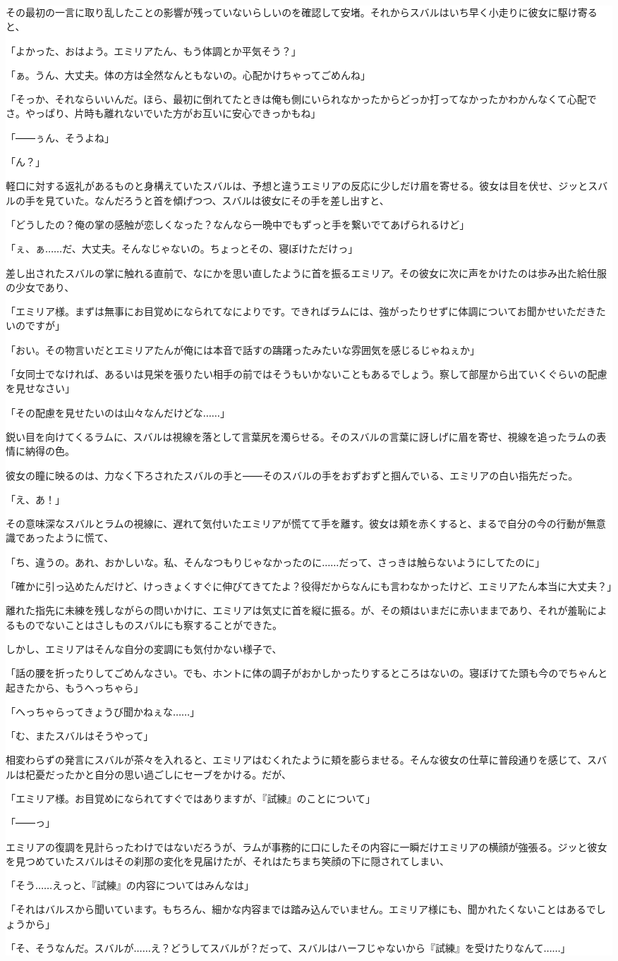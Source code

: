 その最初の一言に取り乱したことの影響が残っていないらしいのを確認して安堵。それからスバルはいち早く小走りに彼女に駆け寄ると、

「よかった、おはよう。エミリアたん、もう体調とか平気そう？」

「ぁ。うん、大丈夫。体の方は全然なんともないの。心配かけちゃってごめんね」

「そっか、それならいいんだ。ほら、最初に倒れてたときは俺も側にいられなかったからどっか打ってなかったかわかんなくて心配でさ。やっぱり、片時も離れないでいた方がお互いに安心できっかもね」

「――ぅん、そうよね」

「ん？」

軽口に対する返礼があるものと身構えていたスバルは、予想と違うエミリアの反応に少しだけ眉を寄せる。彼女は目を伏せ、ジッとスバルの手を見ていた。なんだろうと首を傾げつつ、スバルは彼女にその手を差し出すと、

「どうしたの？俺の掌の感触が恋しくなった？なんなら一晩中でもずっと手を繋いでてあげられるけど」

「ぇ、ぁ……だ、大丈夫。そんなじゃないの。ちょっとその、寝ぼけただけっ」

差し出されたスバルの掌に触れる直前で、なにかを思い直したように首を振るエミリア。その彼女に次に声をかけたのは歩み出た給仕服の少女であり、

「エミリア様。まずは無事にお目覚めになられてなによりです。できればラムには、強がったりせずに体調についてお聞かせいただきたいのですが」

「おい。その物言いだとエミリアたんが俺には本音で話すの躊躇ったみたいな雰囲気を感じるじゃねぇか」

「女同士でなければ、あるいは見栄を張りたい相手の前ではそうもいかないこともあるでしょう。察して部屋から出ていくぐらいの配慮を見せなさい」

「その配慮を見せたいのは山々なんだけどな……」

鋭い目を向けてくるラムに、スバルは視線を落として言葉尻を濁らせる。そのスバルの言葉に訝しげに眉を寄せ、視線を追ったラムの表情に納得の色。

彼女の瞳に映るのは、力なく下ろされたスバルの手と――そのスバルの手をおずおずと掴んでいる、エミリアの白い指先だった。

「え、あ！」

その意味深なスバルとラムの視線に、遅れて気付いたエミリアが慌てて手を離す。彼女は頬を赤くすると、まるで自分の今の行動が無意識であったように慌て、

「ち、違うの。あれ、おかしいな。私、そんなつもりじゃなかったのに……だって、さっきは触らないようにしてたのに」

「確かに引っ込めたんだけど、けっきょくすぐに伸びてきてたよ？役得だからなんにも言わなかったけど、エミリアたん本当に大丈夫？」

離れた指先に未練を残しながらの問いかけに、エミリアは気丈に首を縦に振る。が、その頬はいまだに赤いままであり、それが羞恥によるものでないことはさしものスバルにも察することができた。

しかし、エミリアはそんな自分の変調にも気付かない様子で、

「話の腰を折ったりしてごめんなさい。でも、ホントに体の調子がおかしかったりするところはないの。寝ぼけてた頭も今のでちゃんと起きたから、もうへっちゃら」

「へっちゃらってきょうび聞かねぇな……」

「む、またスバルはそうやって」

相変わらずの発言にスバルが茶々を入れると、エミリアはむくれたように頬を膨らませる。そんな彼女の仕草に普段通りを感じて、スバルは杞憂だったかと自分の思い過ごしにセーブをかける。だが、

「エミリア様。お目覚めになられてすぐではありますが、『試練』のことについて」

「――っ」

エミリアの復調を見計らったわけではないだろうが、ラムが事務的に口にしたその内容に一瞬だけエミリアの横顔が強張る。ジッと彼女を見つめていたスバルはその刹那の変化を見届けたが、それはたちまち笑顔の下に隠されてしまい、

「そう……えっと、『試練』の内容についてはみんなは」

「それはバルスから聞いています。もちろん、細かな内容までは踏み込んでいません。エミリア様にも、聞かれたくないことはあるでしょうから」

「そ、そうなんだ。スバルが……え？どうしてスバルが？だって、スバルはハーフじゃないから『試練』を受けたりなんて……」
